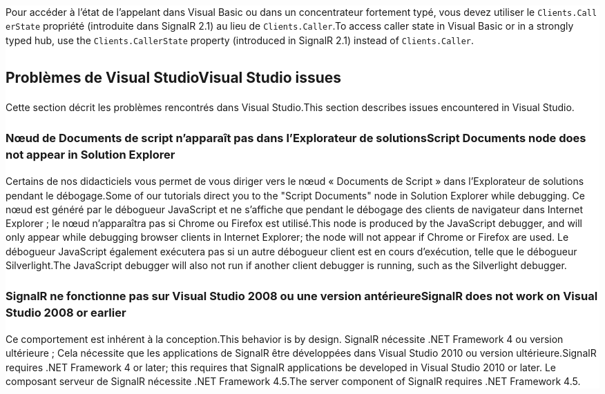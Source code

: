 <span data-ttu-id="af96c-322">Pour accéder à l’état de l’appelant dans Visual Basic ou dans un concentrateur fortement typé, vous devez utiliser le `Clients.CallerState` propriété (introduite dans SignalR 2.1) au lieu de `Clients.Caller`.</span><span class="sxs-lookup"><span data-stu-id="af96c-322">To access caller state in Visual Basic or in a strongly typed hub, use the `Clients.CallerState` property (introduced in SignalR 2.1) instead of `Clients.Caller`.</span></span>

<a id="vs"></a>

## <a name="visual-studio-issues"></a><span data-ttu-id="af96c-323">Problèmes de Visual Studio</span><span class="sxs-lookup"><span data-stu-id="af96c-323">Visual Studio issues</span></span>

<span data-ttu-id="af96c-324">Cette section décrit les problèmes rencontrés dans Visual Studio.</span><span class="sxs-lookup"><span data-stu-id="af96c-324">This section describes issues encountered in Visual Studio.</span></span>

### <a name="script-documents-node-does-not-appear-in-solution-explorer"></a><span data-ttu-id="af96c-325">Nœud de Documents de script n’apparaît pas dans l’Explorateur de solutions</span><span class="sxs-lookup"><span data-stu-id="af96c-325">Script Documents node does not appear in Solution Explorer</span></span>

<span data-ttu-id="af96c-326">Certains de nos didacticiels vous permet de vous diriger vers le nœud « Documents de Script » dans l’Explorateur de solutions pendant le débogage.</span><span class="sxs-lookup"><span data-stu-id="af96c-326">Some of our tutorials direct you to the "Script Documents" node in Solution Explorer while debugging.</span></span> <span data-ttu-id="af96c-327">Ce nœud est généré par le débogueur JavaScript et ne s’affiche que pendant le débogage des clients de navigateur dans Internet Explorer ; le nœud n’apparaîtra pas si Chrome ou Firefox est utilisé.</span><span class="sxs-lookup"><span data-stu-id="af96c-327">This node is produced by the JavaScript debugger, and will only appear while debugging browser clients in Internet Explorer; the node will not appear if Chrome or Firefox are used.</span></span> <span data-ttu-id="af96c-328">Le débogueur JavaScript également exécutera pas si un autre débogueur client est en cours d’exécution, telle que le débogueur Silverlight.</span><span class="sxs-lookup"><span data-stu-id="af96c-328">The JavaScript debugger will also not run if another client debugger is running, such as the Silverlight debugger.</span></span>

### <a name="signalr-does-not-work-on-visual-studio-2008-or-earlier"></a><span data-ttu-id="af96c-329">SignalR ne fonctionne pas sur Visual Studio 2008 ou une version antérieure</span><span class="sxs-lookup"><span data-stu-id="af96c-329">SignalR does not work on Visual Studio 2008 or earlier</span></span>

<span data-ttu-id="af96c-330">Ce comportement est inhérent à la conception.</span><span class="sxs-lookup"><span data-stu-id="af96c-330">This behavior is by design.</span></span> <span data-ttu-id="af96c-331">SignalR nécessite .NET Framework 4 ou version ultérieure ; Cela nécessite que les applications de SignalR être développées dans Visual Studio 2010 ou version ultérieure.</span><span class="sxs-lookup"><span data-stu-id="af96c-331">SignalR requires .NET Framework 4 or later; this requires that SignalR applications be developed in Visual Studio 2010 or later.</span></span> <span data-ttu-id="af96c-332">Le composant serveur de SignalR nécessite .NET Framework 4.5.</span><span class="sxs-lookup"><span data-stu-id="af96c-332">The server component of SignalR requires .NET Framework 4.5.</span></span>
